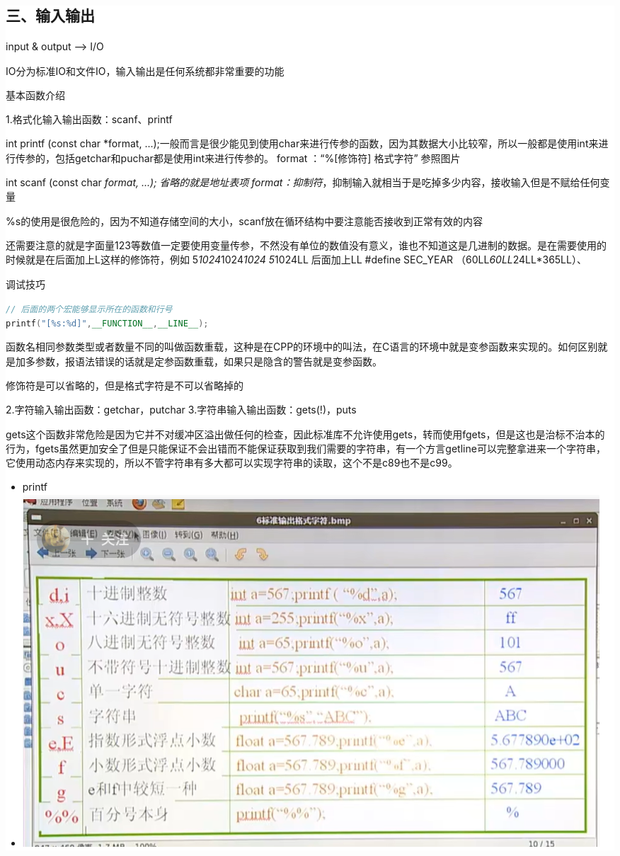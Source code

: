 ## 三、输入输出

input & output --> I/O

IO分为标准IO和文件IO，输入输出是任何系统都非常重要的功能

基本函数介绍

1.格式化输入输出函数：scanf、printf

int printf (const char *format,  ...);一般而言是很少能见到使用char来进行传参的函数，因为其数据大小比较窄，所以一般都是使用int来进行传参的，包括getchar和puchar都是使用int来进行传参的。
format ：“%[修饰符] 格式字符” 参照图片

int scanf (const char *format,  ...); 省略的就是地址表项
format：抑制符*，抑制输入就相当于是吃掉多少内容，接收输入但是不赋给任何变量

%s的使用是很危险的，因为不知道存储空间的大小，scanf放在循环结构中要注意能否接收到正常有效的内容

还需要注意的就是字面量123等数值一定要使用变量传参，不然没有单位的数值没有意义，谁也不知道这是几进制的数据。是在需要使用的时候就是在后面加上L这样的修饰符，例如
5*1024*1024*1024
5*1024LL 后面加上LL
#define SEC_YEAR  （60LL*60LL*24LL*365LL）、

调试技巧
```C++
// 后面的两个宏能够显示所在的函数和行号
printf("[%s:%d]",__FUNCTION__,__LINE__);
```
函数名相同参数类型或者数量不同的叫做函数重载，这种是在CPP的环境中的叫法，在C语言的环境中就是变参函数来实现的。如何区别就是加多参数，报语法错误的话就是定参函数重载，如果只是隐含的警告就是变参函数。

修饰符是可以省略的，但是格式字符是不可以省略掉的

2.字符输入输出函数：getchar，putchar
3.字符串输入输出函数：gets(!)，puts

gets这个函数非常危险是因为它并不对缓冲区溢出做任何的检查，因此标准库不允许使用gets，转而使用fgets，但是这也是治标不治本的行为，fgets虽然更加安全了但是只能保证不会出错而不能保证获取到我们需要的字符串，有一个方言getline可以完整拿进来一个字符串，它使用动态内存来实现的，所以不管字符串有多大都可以实现字符串的读取，这个不是c89也不是c99。

- printf
- ![image-20250527113236602](images/image-20250527113236602.png)
